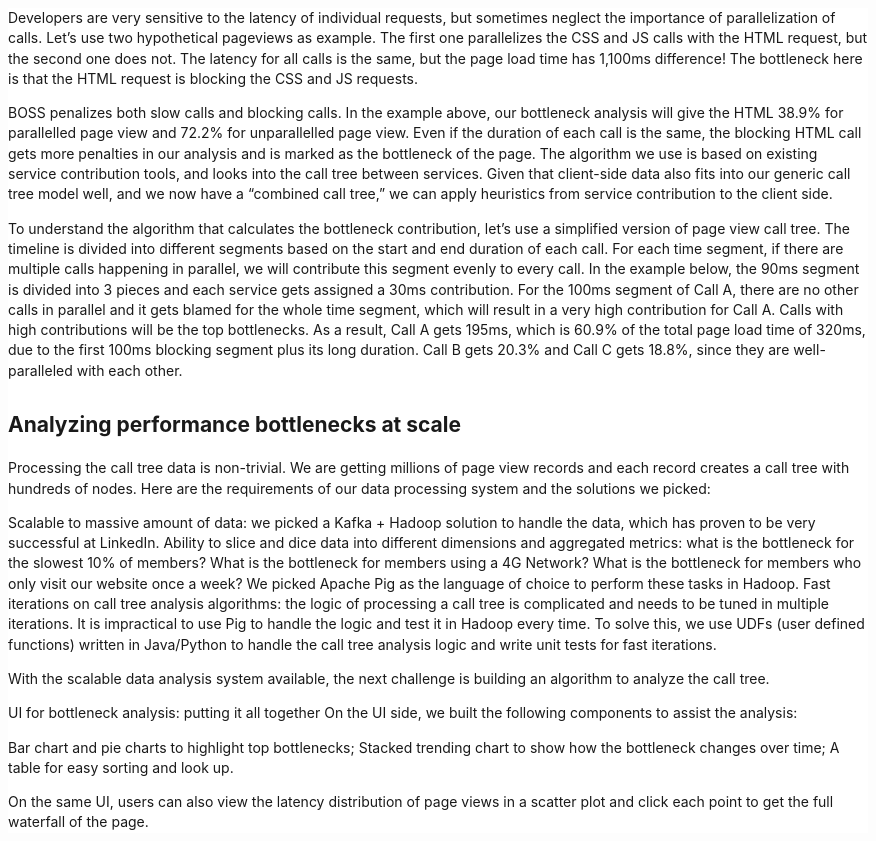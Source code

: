 Developers are very sensitive to the latency of individual requests, but sometimes neglect the importance of parallelization of calls. Let’s use two hypothetical pageviews as example. The first one parallelizes the CSS and JS calls with the HTML request, but the second one does not. The latency for all calls is the same, but the page load time has 1,100ms difference! The bottleneck here is that the HTML request is blocking the CSS and JS requests.

BOSS penalizes both slow calls and blocking calls. In the example above, our bottleneck analysis will give the HTML 38.9% for parallelled page view and 72.2% for unparallelled page view. Even if the duration of each call is the same, the blocking HTML call gets more penalties in our analysis and is marked as the bottleneck of the page. The algorithm we use is based on existing service contribution tools, and looks into the call tree between services. Given that client-side data also fits into our generic call tree model well, and we now have a “combined call tree,” we can apply heuristics from service contribution to the client side.

To understand the algorithm that calculates the bottleneck contribution, let’s use a simplified version of page view call tree. The timeline is divided into different segments based on the start and end duration of each call. For each time segment, if there are multiple calls happening in parallel, we will contribute this segment evenly to every call. In the example below, the 90ms segment is divided into 3 pieces and each service gets assigned a 30ms contribution. For the 100ms segment of Call A, there are no other calls in parallel and it gets blamed for the whole time segment, which will result in a very high contribution for Call A. Calls with high contributions will be the top bottlenecks. As a result, Call A gets 195ms, which is 60.9% of the total page load time of 320ms, due to the first 100ms blocking segment plus its long duration.  Call B gets 20.3% and Call C gets 18.8%, since they are well-paralleled with each other.

## Analyzing performance bottlenecks at scale
Processing the call tree data is non-trivial. We are getting millions of page view records and each record creates a call tree with hundreds of nodes. Here are the requirements of our data processing system and the solutions we picked:

Scalable to massive amount of data: we picked a Kafka + Hadoop solution to handle the data, which has proven to be very successful at LinkedIn.
Ability to slice and dice data into different dimensions and aggregated metrics: what is the bottleneck for the slowest 10% of members? What is the bottleneck for members using a 4G Network? What is the bottleneck for members who only visit our website once a week? We picked Apache Pig as the language of choice to perform these tasks in Hadoop.
Fast iterations on call tree analysis algorithms: the logic of processing a call tree is complicated and needs to be tuned in multiple iterations. It is impractical to use Pig to handle the logic and test it in Hadoop every time. To solve this, we use UDFs (user defined functions) written in Java/Python to handle the call tree analysis logic and write unit tests for fast iterations.

With the scalable data analysis system available, the next challenge is building an algorithm to analyze the call tree.

UI for bottleneck analysis: putting it all together
On the UI side, we built the following components to assist the analysis:

Bar chart and pie charts to highlight top bottlenecks;
Stacked trending chart to show how the bottleneck changes over time;
A table for easy sorting and look up.

On the same UI, users can also view the latency distribution of page views in a scatter plot and click each point to get the full waterfall of the page.
